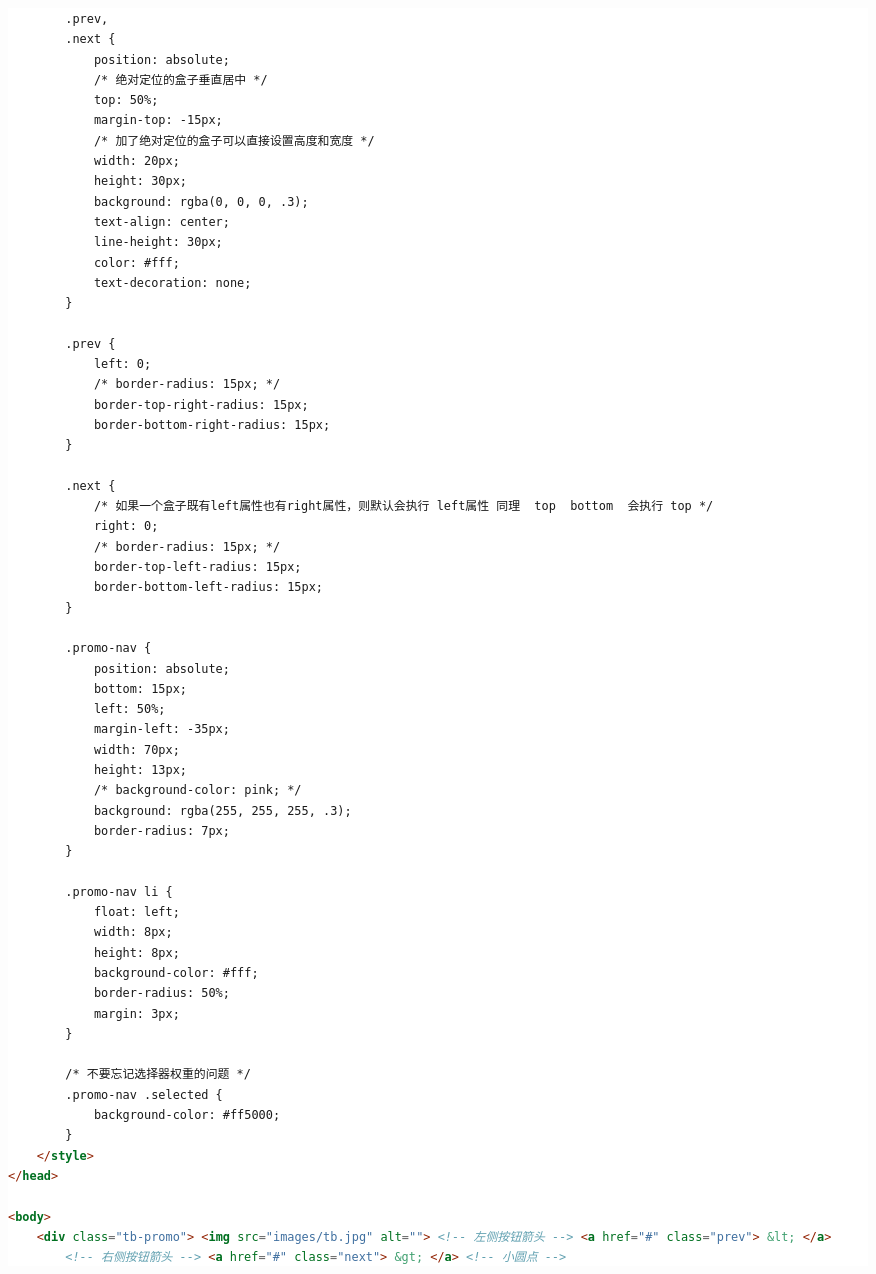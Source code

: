```html
        .prev,
        .next {
            position: absolute;
            /* 绝对定位的盒子垂直居中 */
            top: 50%;
            margin-top: -15px;
            /* 加了绝对定位的盒子可以直接设置高度和宽度 */
            width: 20px;
            height: 30px;
            background: rgba(0, 0, 0, .3);
            text-align: center;
            line-height: 30px;
            color: #fff;
            text-decoration: none;
        }

        .prev {
            left: 0;
            /* border-radius: 15px; */
            border-top-right-radius: 15px;
            border-bottom-right-radius: 15px;
        }

        .next {
            /* 如果一个盒子既有left属性也有right属性，则默认会执行 left属性 同理  top  bottom  会执行 top */
            right: 0;
            /* border-radius: 15px; */
            border-top-left-radius: 15px;
            border-bottom-left-radius: 15px;
        }

        .promo-nav {
            position: absolute;
            bottom: 15px;
            left: 50%;
            margin-left: -35px;
            width: 70px;
            height: 13px;
            /* background-color: pink; */
            background: rgba(255, 255, 255, .3);
            border-radius: 7px;
        }

        .promo-nav li {
            float: left;
            width: 8px;
            height: 8px;
            background-color: #fff;
            border-radius: 50%;
            margin: 3px;
        }

        /* 不要忘记选择器权重的问题 */
        .promo-nav .selected {
            background-color: #ff5000;
        }
    </style>
</head>

<body>
    <div class="tb-promo"> <img src="images/tb.jpg" alt=""> <!-- 左侧按钮箭头 --> <a href="#" class="prev"> &lt; </a>
        <!-- 右侧按钮箭头 --> <a href="#" class="next"> &gt; </a> <!-- 小圆点 -->
```